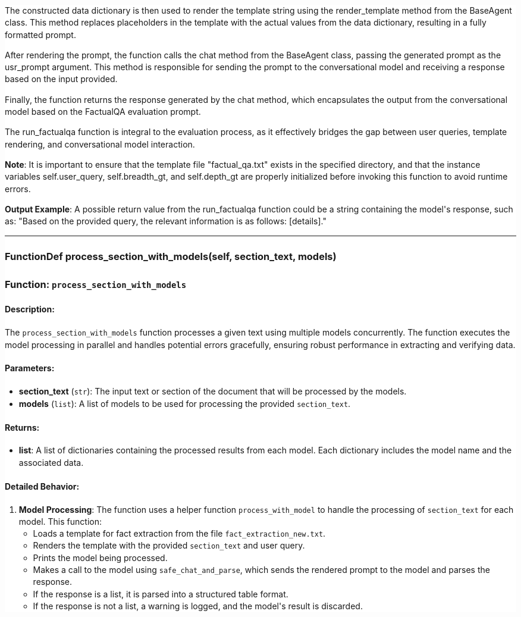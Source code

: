The constructed data dictionary is then used to render the template string using the render_template method from the BaseAgent class. This method replaces placeholders in the template with the actual values from the data dictionary, resulting in a fully formatted prompt.

After rendering the prompt, the function calls the chat method from the BaseAgent class, passing the generated prompt as the usr_prompt argument. This method is responsible for sending the prompt to the conversational model and receiving a response based on the input provided.

Finally, the function returns the response generated by the chat method, which encapsulates the output from the conversational model based on the FactualQA evaluation prompt.

The run_factualqa function is integral to the evaluation process, as it effectively bridges the gap between user queries, template rendering, and conversational model interaction.

**Note**: It is important to ensure that the template file "factual_qa.txt" exists in the specified directory, and that the instance variables self.user_query, self.breadth_gt, and self.depth_gt are properly initialized before invoking this function to avoid runtime errors.

**Output Example**: A possible return value from the run_factualqa function could be a string containing the model's response, such as:
"Based on the provided query, the relevant information is as follows: [details]."
***
### FunctionDef process_section_with_models(self, section_text, models)
### Function: `process_section_with_models`

#### Description:
The `process_section_with_models` function processes a given text using multiple models concurrently. The function executes the model processing in parallel and handles potential errors gracefully, ensuring robust performance in extracting and verifying data.

#### Parameters:
- **section_text** (`str`): The input text or section of the document that will be processed by the models.
- **models** (`list`): A list of models to be used for processing the provided `section_text`.

#### Returns:
- **list**: A list of dictionaries containing the processed results from each model. Each dictionary includes the model name and the associated data.

#### Detailed Behavior:
1. **Model Processing**:
   The function uses a helper function `process_with_model` to handle the processing of `section_text` for each model. This function:
   - Loads a template for fact extraction from the file `fact_extraction_new.txt`.
   - Renders the template with the provided `section_text` and user query.
   - Prints the model being processed.
   - Makes a call to the model using `safe_chat_and_parse`, which sends the rendered prompt to the model and parses the response.
   - If the response is a list, it is parsed into a structured table format.
   - If the response is not a list, a warning is logged, and the model's result is discarded.
